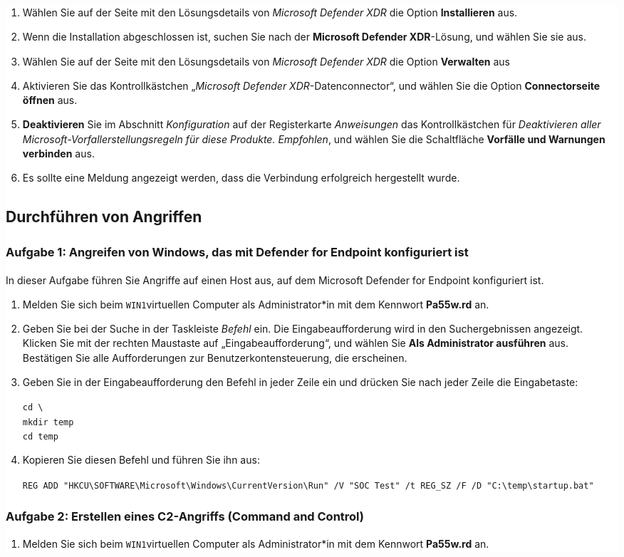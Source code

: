 1. Wählen Sie auf der Seite mit den Lösungsdetails von *Microsoft Defender XDR* die Option **Installieren** aus.

1. Wenn die Installation abgeschlossen ist, suchen Sie nach der **Microsoft Defender XDR**-Lösung, und wählen Sie sie aus.

1. Wählen Sie auf der Seite mit den Lösungsdetails von *Microsoft Defender XDR* die Option **Verwalten** aus

1. Aktivieren Sie das Kontrollkästchen „*Microsoft Defender XDR*-Datenconnector“, und wählen Sie die Option **Connectorseite öffnen** aus.

1. **Deaktivieren** Sie im Abschnitt *Konfiguration* auf der Registerkarte *Anweisungen* das Kontrollkästchen für *Deaktivieren aller Microsoft-Vorfallerstellungsregeln für diese Produkte. Empfohlen*, und wählen Sie die Schaltfläche **Vorfälle und Warnungen verbinden** aus.

1. Es sollte eine Meldung angezeigt werden, dass die Verbindung erfolgreich hergestellt wurde.



## Durchführen von Angriffen

### Aufgabe 1: Angreifen von Windows, das mit Defender for Endpoint konfiguriert ist

In dieser Aufgabe führen Sie Angriffe auf einen Host aus, auf dem Microsoft Defender for Endpoint konfiguriert ist.

1. Melden Sie sich beim `WIN1`virtuellen Computer als Administrator*in mit dem Kennwort **Pa55w.rd** an.  

1. Geben Sie bei der Suche in der Taskleiste *Befehl* ein.  Die Eingabeaufforderung wird in den Suchergebnissen angezeigt.  Klicken Sie mit der rechten Maustaste auf „Eingabeaufforderung“, und wählen Sie **Als Administrator ausführen** aus. Bestätigen Sie alle Aufforderungen zur Benutzerkontensteuerung, die erscheinen.

1. Geben Sie in der Eingabeaufforderung den Befehl in jeder Zeile ein und drücken Sie nach jeder Zeile die Eingabetaste:

    ```CommandPrompt
    cd \
    mkdir temp
    cd temp
    ```

1. Kopieren Sie diesen Befehl und führen Sie ihn aus:

    ```CommandPrompt
    REG ADD "HKCU\SOFTWARE\Microsoft\Windows\CurrentVersion\Run" /V "SOC Test" /t REG_SZ /F /D "C:\temp\startup.bat"
    ```

### Aufgabe 2: Erstellen eines C2-Angriffs (Command and Control)

1. Melden Sie sich beim `WIN1`virtuellen Computer als Administrator*in mit dem Kennwort **Pa55w.rd** an.  
